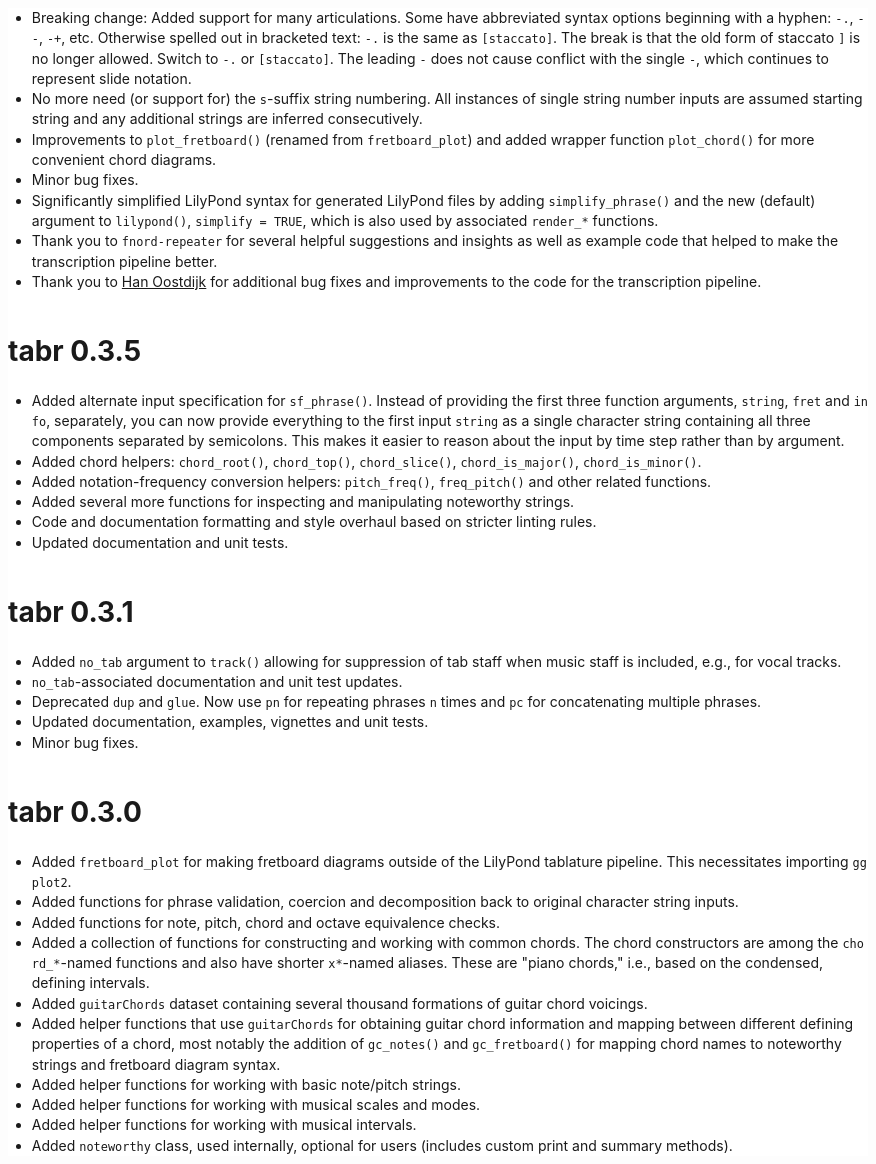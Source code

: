 * Breaking change: Added support for many articulations. Some have abbreviated syntax options beginning with a hyphen: `-.`, `--`, `-+`, etc. Otherwise spelled out in bracketed text: `-.` is the same as `[staccato]`. The break is that the old form of staccato `]` is no longer allowed. Switch to `-.` or `[staccato]`. The leading `-` does not cause conflict with the single `-`, which continues to represent slide notation.
* No more need (or support for) the `s`-suffix string numbering. All instances of single string number inputs are assumed starting string and any additional strings are inferred consecutively.
* Improvements to `plot_fretboard()` (renamed from `fretboard_plot`) and added wrapper function `plot_chord()` for more convenient chord diagrams.
* Minor bug fixes.
* Significantly simplified LilyPond syntax for generated LilyPond files by adding `simplify_phrase()` and the new (default) argument to `lilypond()`, `simplify = TRUE`, which is also used by associated `render_*` functions.
* Thank you to `fnord-repeater` for several helpful suggestions and insights as well as example code that helped to make the transcription pipeline better.
* Thank you to [Han Oostdijk](https://github.com/HanOostdijk) for additional bug fixes and improvements to the code for the transcription pipeline.

# tabr 0.3.5

* Added alternate input specification for `sf_phrase()`. Instead of providing the first three function arguments, `string`, `fret` and `info`, separately, you can now provide everything to the first input `string` as a single character string containing all three components separated by semicolons. This makes it easier to reason about the input by time step rather than by argument.
* Added chord helpers: `chord_root()`, `chord_top()`, `chord_slice()`, `chord_is_major()`, `chord_is_minor()`.
* Added notation-frequency conversion helpers: `pitch_freq()`, `freq_pitch()` and other related functions.
* Added several more functions for inspecting and manipulating noteworthy strings.
* Code and documentation formatting and style overhaul based on stricter linting rules.
* Updated documentation and unit tests.

# tabr 0.3.1

* Added `no_tab` argument to `track()` allowing for suppression of tab staff when music staff is included, e.g., for vocal tracks.
* `no_tab`-associated documentation and unit test updates.
* Deprecated `dup` and `glue`. Now use `pn` for repeating phrases `n` times and `pc` for concatenating multiple phrases.
* Updated documentation, examples, vignettes and unit tests.
* Minor bug fixes.

# tabr 0.3.0

* Added `fretboard_plot` for making fretboard diagrams outside of the LilyPond tablature pipeline. This necessitates importing `ggplot2`.
* Added functions for phrase validation, coercion and decomposition back to original character string inputs.
* Added functions for note, pitch, chord and octave equivalence checks.
* Added a collection of functions for constructing and working with common chords. The chord constructors are among the `chord_*`-named functions and also have shorter `x*`-named aliases. These are "piano chords," i.e., based on the condensed, defining intervals.
* Added `guitarChords` dataset containing several thousand formations of guitar chord voicings.
* Added helper functions that use `guitarChords` for obtaining guitar chord information and mapping between different defining properties of a chord, most notably the addition of `gc_notes()` and `gc_fretboard()` for mapping chord names to noteworthy strings and fretboard diagram syntax.
* Added helper functions for working with basic note/pitch strings.
* Added helper functions for working with musical scales and modes.
* Added helper functions for working with musical intervals.
* Added `noteworthy` class, used internally, optional for users (includes custom print and summary methods).